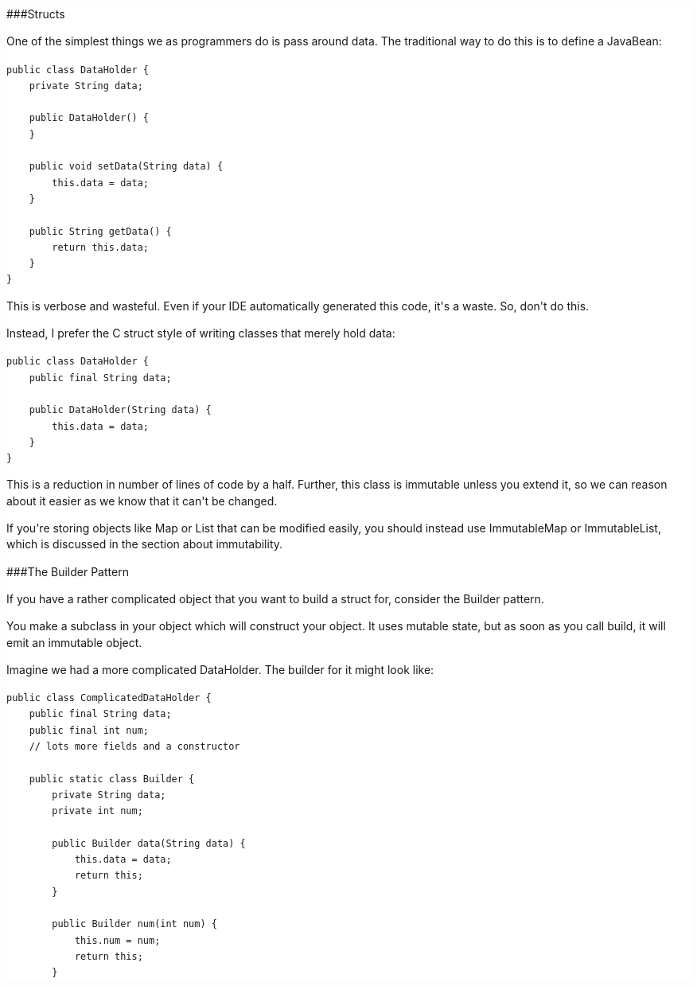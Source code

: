 
###Structs

One of the simplest things we as programmers do is pass around data. The traditional way to do this is to define a JavaBean:
```
public class DataHolder {
    private String data;

    public DataHolder() {
    }

    public void setData(String data) {
        this.data = data;
    }

    public String getData() {
        return this.data;
    }
}
```
This is verbose and wasteful. Even if your IDE automatically generated this code, it's a waste. So, don't do this.

Instead, I prefer the C struct style of writing classes that merely hold data:
```
public class DataHolder {
    public final String data;

    public DataHolder(String data) {
        this.data = data;
    }
}
```
This is a reduction in number of lines of code by a half. Further, this class is immutable unless you extend it, so we can reason about it easier as we know that it can't be changed.

If you're storing objects like Map or List that can be modified easily, you should instead use ImmutableMap or ImmutableList, which is discussed in the section about immutability.

###The Builder Pattern

If you have a rather complicated object that you want to build a struct for, consider the Builder pattern.

You make a subclass in your object which will construct your object. It uses mutable state, but as soon as you call build, it will emit an immutable object.

Imagine we had a more complicated DataHolder. The builder for it might look like:
```
public class ComplicatedDataHolder {
    public final String data;
    public final int num;
    // lots more fields and a constructor

    public static class Builder {
        private String data;
        private int num;

        public Builder data(String data) {
            this.data = data;
            return this;
        }

        public Builder num(int num) {
            this.num = num;
            return this;
        }
```